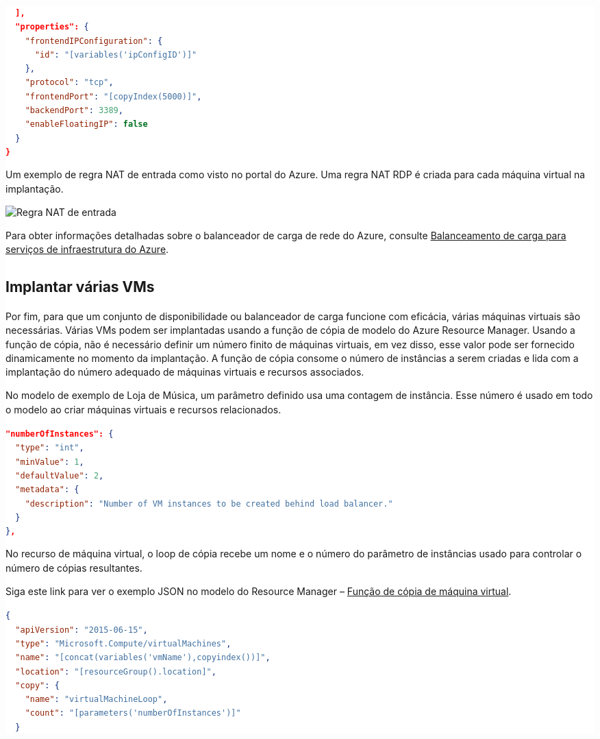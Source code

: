 ```json
  ],
  "properties": {
    "frontendIPConfiguration": {
      "id": "[variables('ipConfigID')]"
    },
    "protocol": "tcp",
    "frontendPort": "[copyIndex(5000)]",
    "backendPort": 3389,
    "enableFloatingIP": false
  }
}
```

Um exemplo de regra NAT de entrada como visto no portal do Azure. Uma regra NAT RDP é criada para cada máquina virtual na implantação.

![Regra NAT de entrada](./media/dotnet-core-4-availability-scale/natrule-win.png)

Para obter informações detalhadas sobre o balanceador de carga de rede do Azure, consulte [Balanceamento de carga para serviços de infraestrutura do Azure](load-balance.md?toc=%2fazure%2fvirtual-machines%2fwindows%2ftoc.json).

## <a name="deploy-multiple-vms"></a>Implantar várias VMs
Por fim, para que um conjunto de disponibilidade ou balanceador de carga funcione com eficácia, várias máquinas virtuais são necessárias. Várias VMs podem ser implantadas usando a função de cópia de modelo do Azure Resource Manager. Usando a função de cópia, não é necessário definir um número finito de máquinas virtuais, em vez disso, esse valor pode ser fornecido dinamicamente no momento da implantação. A função de cópia consome o número de instâncias a serem criadas e lida com a implantação do número adequado de máquinas virtuais e recursos associados.

No modelo de exemplo de Loja de Música, um parâmetro definido usa uma contagem de instância. Esse número é usado em todo o modelo ao criar máquinas virtuais e recursos relacionados.

```json
"numberOfInstances": {
  "type": "int",
  "minValue": 1,
  "defaultValue": 2,
  "metadata": {
    "description": "Number of VM instances to be created behind load balancer."
  }
},
```

No recurso de máquina virtual, o loop de cópia recebe um nome e o número do parâmetro de instâncias usado para controlar o número de cópias resultantes.

Siga este link para ver o exemplo JSON no modelo do Resource Manager – [Função de cópia de máquina virtual](https://github.com/Microsoft/dotnet-core-sample-templates/blob/master/dotnet-core-music-windows/azuredeploy.json#L290). 

```json
{
  "apiVersion": "2015-06-15",
  "type": "Microsoft.Compute/virtualMachines",
  "name": "[concat(variables('vmName'),copyindex())]",
  "location": "[resourceGroup().location]",
  "copy": {
    "name": "virtualMachineLoop",
    "count": "[parameters('numberOfInstances')]"
  }
```
